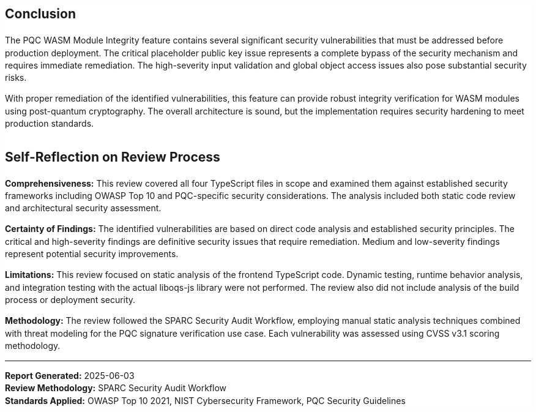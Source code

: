 ## Conclusion

The PQC WASM Module Integrity feature contains several significant security vulnerabilities that must be addressed before production deployment. The critical placeholder public key issue represents a complete bypass of the security mechanism and requires immediate remediation. The high-severity input validation and global object access issues also pose substantial security risks.

With proper remediation of the identified vulnerabilities, this feature can provide robust integrity verification for WASM modules using post-quantum cryptography. The overall architecture is sound, but the implementation requires security hardening to meet production standards.

## Self-Reflection on Review Process

**Comprehensiveness:** This review covered all four TypeScript files in scope and examined them against established security frameworks including OWASP Top 10 and PQC-specific security considerations. The analysis included both static code review and architectural security assessment.

**Certainty of Findings:** The identified vulnerabilities are based on direct code analysis and established security principles. The critical and high-severity findings are definitive security issues that require remediation. Medium and low-severity findings represent potential security improvements.

**Limitations:** This review focused on static analysis of the frontend TypeScript code. Dynamic testing, runtime behavior analysis, and integration testing with the actual liboqs-js library were not performed. The review also did not include analysis of the build process or deployment security.

**Methodology:** The review followed the SPARC Security Audit Workflow, employing manual static analysis techniques combined with threat modeling for the PQC signature verification use case. Each vulnerability was assessed using CVSS v3.1 scoring methodology.

---

**Report Generated:** 2025-06-03  
**Review Methodology:** SPARC Security Audit Workflow  
**Standards Applied:** OWASP Top 10 2021, NIST Cybersecurity Framework, PQC Security Guidelines
